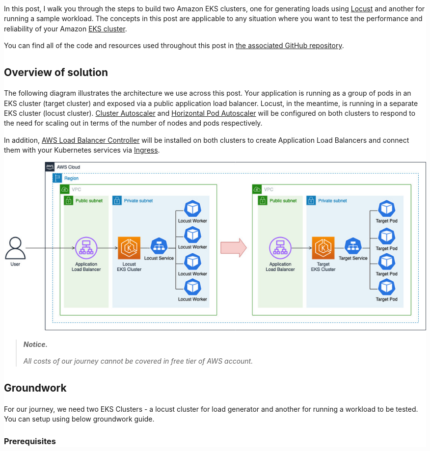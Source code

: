 In this post, I walk you through the steps to build two Amazon EKS clusters, one for generating loads using [Locust](https://locust.io/) and another for running a sample workload. The concepts in this post are applicable to any situation where you want to test the performance and reliability of your Amazon [EKS cluster](https://aws.amazon.com/eks).

You can find all of the code and resources used throughout this post in [the associated GitHub repository](https://github.com/aws-samples/load-testing-eks-cluster-with-locust).

## Overview of solution

The following diagram illustrates the architecture we use across this post. Your application is running as a group of pods in an EKS cluster (target cluster) and exposed via a public application load balancer. Locust, in the meantime, is running in a separate EKS cluster (locust cluster). [Cluster Autoscaler](https://docs.aws.amazon.com/eks/latest/userguide/cluster-autoscaler.html) and [Horizontal Pod Autoscaler](https://docs.aws.amazon.com/eks/latest/userguide/horizontal-pod-autoscaler.html) will be configured on both clusters to respond to the need for scaling out in terms of the number of nodes and pods respectively.

In addition, [AWS Load Balancer Controller](https://github.com/aws/eks-charts/tree/master/stable/aws-load-balancer-controller) will be installed on both clusters to create Application Load Balancers and connect them with your Kubernetes services via [Ingress](https://kubernetes.io/docs/concepts/services-networking/ingress/).

![concept](./concept.jpg)

> _**Notice.**_
>
> _All costs of our journey cannot be covered in free tier of AWS account._

## Groundwork

For our journey, we need two EKS Clusters - a locust cluster for load generator and another for running a workload to be tested. You can setup using below groundwork guide.

### Prerequisites
